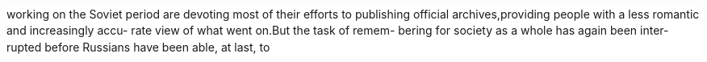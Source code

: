 working on the Soviet period are devoting most of 
their efforts to publishing official archives,providing 
people with a less romantic and increasingly accu- 
rate view of what went on.But the task of remem- 
bering for society as a whole has again been inter- 
rupted before Russians have been able, at last, to 
